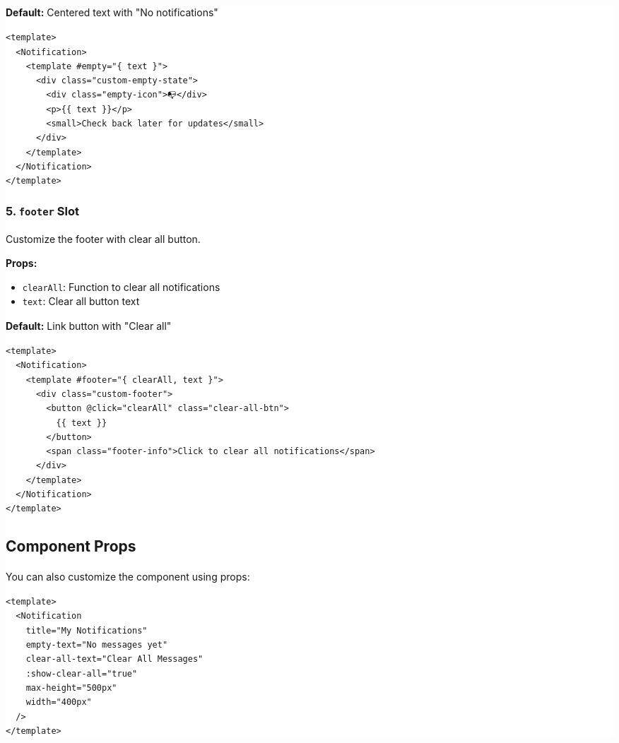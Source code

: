 **Default:** Centered text with "No notifications"

```vue
<template>
  <Notification>
    <template #empty="{ text }">
      <div class="custom-empty-state">
        <div class="empty-icon">📭</div>
        <p>{{ text }}</p>
        <small>Check back later for updates</small>
      </div>
    </template>
  </Notification>
</template>
```

### 5. `footer` Slot

Customize the footer with clear all button.

**Props:**

- `clearAll`: Function to clear all notifications
- `text`: Clear all button text

**Default:** Link button with "Clear all"

```vue
<template>
  <Notification>
    <template #footer="{ clearAll, text }">
      <div class="custom-footer">
        <button @click="clearAll" class="clear-all-btn">
          {{ text }}
        </button>
        <span class="footer-info">Click to clear all notifications</span>
      </div>
    </template>
  </Notification>
</template>
```

## Component Props

You can also customize the component using props:

```vue
<template>
  <Notification
    title="My Notifications"
    empty-text="No messages yet"
    clear-all-text="Clear All Messages"
    :show-clear-all="true"
    max-height="500px"
    width="400px"
  />
</template>
```
